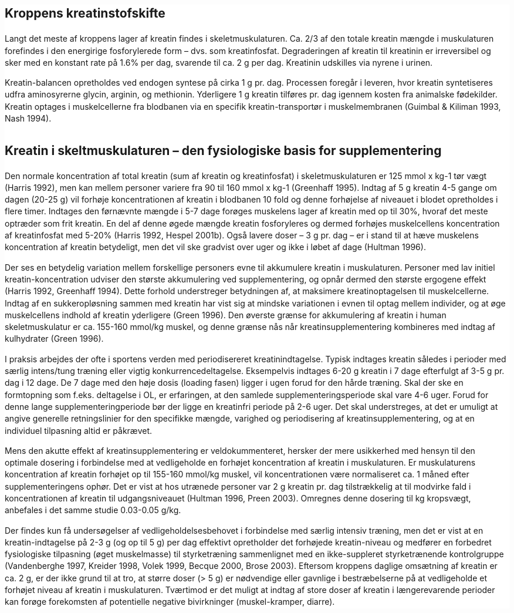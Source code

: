 ## Kroppens kreatinstofskifte
 
Langt det meste af kroppens lager af kreatin findes i skeletmuskulaturen. Ca. 2/3 af den totale kreatin mængde i muskulaturen forefindes i den energirige fosforylerede form – dvs. som kreatinfosfat. Degraderingen af kreatin til kreatinin er irreversibel og sker med en konstant rate på 1.6% per dag, svarende til ca. 2 g per dag. Kreatinin udskilles via nyrene i urinen.

Kreatin-balancen opretholdes ved endogen syntese på cirka 1 g pr. dag. Processen foregår i leveren, hvor kreatin syntetiseres udfra aminosyrerne glycin, arginin, og methionin. Yderligere 1 g kreatin tilføres pr. dag igennem kosten fra animalske fødekilder. Kreatin optages i muskelcellerne fra blodbanen via en specifik kreatin-transportør i muskelmembranen (Guimbal & Kiliman 1993, Nash 1994).

## Kreatin i skeltmuskulaturen – den fysiologiske basis for supplementering

Den normale koncentration af total kreatin (sum af kreatin og kreatinfosfat) i skeletmuskulaturen er 125 mmol x kg-1 tør vægt (Harris 1992), men kan mellem personer variere fra 90 til 160 mmol x kg-1 (Greenhaff 1995). Indtag af 5 g kreatin 4-5 gange om dagen (20-25 g) vil forhøje koncentrationen af kreatin i blodbanen 10 fold og denne forhøjelse af niveauet i blodet opretholdes i flere timer. Indtages den førnævnte mængde i 5-7 dage forøges muskelens lager af kreatin med op til 30%, hvoraf det meste optræder som frit kreatin. En del af denne øgede mængde kreatin fosforyleres og dermed forhøjes muskelcellens koncentration af kreatinfosfat med 5-20% (Harris 1992, Hespel 2001b). Også lavere doser – 3 g pr. dag – er i stand til at hæve muskelens koncentration af kreatin betydeligt, men det vil ske gradvist over uger og ikke i løbet af dage (Hultman 1996).

Der ses en betydelig variation mellem forskellige personers evne til akkumulere kreatin i muskulaturen. Personer med lav initiel kreatin-koncentration udviser den største akkumulering ved supplementering, og opnår dermed den største ergogene effekt (Harris 1992, Greenhaff 1994). Dette forhold understreger betydningen af, at maksimere kreatinoptagelsen til muskelcellerne. Indtag af en sukkeropløsning sammen med kreatin har vist sig at mindske variationen i evnen til optag mellem individer, og at øge muskelcellens indhold af kreatin yderligere (Green 1996). Den øverste grænse for akkumulering af kreatin i human skeletmuskulatur er ca. 155-160 mmol/kg muskel, og denne grænse nås når kreatinsupplementering kombineres med indtag af kulhydrater (Green 1996).

I praksis arbejdes der ofte i sportens verden med periodisereret kreatinindtagelse. Typisk indtages kreatin således i perioder med særlig intens/tung træning eller vigtig konkurrencedeltagelse. Eksempelvis indtages 6-20 g kreatin i 7 dage efterfulgt af 3-5 g pr. dag i 12 dage. De 7 dage med den høje dosis (loading fasen) ligger i ugen forud for den hårde træning. Skal der ske en formtopning som f.eks. deltagelse i OL, er erfaringen, at den samlede supplementeringsperiode skal vare 4-6 uger. Forud for denne lange supplementeringperiode bør der ligge en kreatinfri periode på 2-6 uger. Det skal understreges, at det er umuligt at angive generelle retningslinier for den specifikke mængde, varighed og periodisering af kreatinsupplementering, og at en individuel tilpasning altid er påkrævet.

Mens den akutte effekt af kreatinsupplementering er veldokummenteret, hersker der mere usikkerhed med hensyn til den optimale dosering i forbindelse med at vedligeholde en forhøjet koncentration af kreatin i muskulaturen. Er muskulaturens koncentration af kreatin forhøjet op til 155-160 mmol/kg muskel, vil koncentrationen være normaliseret ca. 1 måned efter supplementeringens ophør. Det er vist at hos utrænede personer var 2 g kreatin pr. dag tilstrækkelig at til modvirke fald i koncentrationen af kreatin til udgangsniveauet (Hultman 1996, Preen 2003). Omregnes denne dosering til kg kropsvægt, anbefales i det samme studie 0.03-0.05 g/kg.

Der findes kun få undersøgelser af vedligeholdelsesbehovet i forbindelse med særlig intensiv træning, men det er vist at en kreatin-indtagelse på 2-3 g (og op til 5 g) per dag effektivt opretholder det forhøjede kreatin-niveau og medfører en forbedret fysiologiske tilpasning (øget muskelmasse) til styrketræning sammenlignet med en ikke-suppleret styrketrænende kontrolgruppe (Vandenberghe 1997, Kreider 1998, Volek 1999, Becque 2000, Brose 2003). Eftersom kroppens daglige omsætning af kreatin er ca. 2 g, er der ikke grund til at tro, at større doser (> 5 g) er nødvendige eller gavnlige i bestræbelserne på at vedligeholde et forhøjet niveau af kreatin i muskulaturen. Tværtimod er det muligt at indtag af store doser af kreatin i længerevarende perioder kan forøge forekomsten af potentielle negative bivirkninger (muskel-kramper, diarre).

